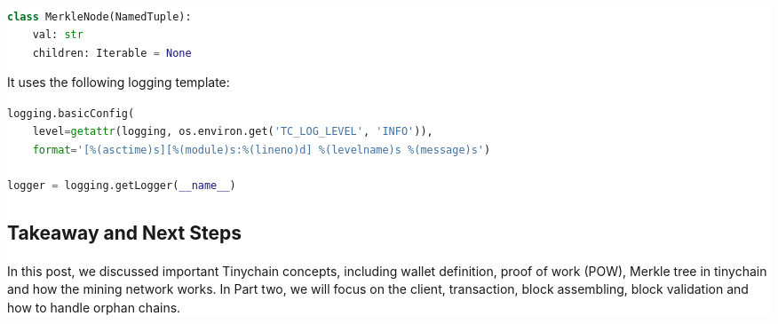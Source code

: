 ```python
class MerkleNode(NamedTuple):
    val: str
    children: Iterable = None
```

It uses the following logging template:
```python
logging.basicConfig(
    level=getattr(logging, os.environ.get('TC_LOG_LEVEL', 'INFO')),
    format='[%(asctime)s][%(module)s:%(lineno)d] %(levelname)s %(message)s')

logger = logging.getLogger(__name__)
```

## Takeaway and Next Steps
In this post, we discussed important Tinychain concepts, including wallet definition, proof of work (POW), Merkle tree in tinychain and how the mining network works. In Part two, we will focus on the client, transaction, block assembling, block validation and how to handle orphan chains.
